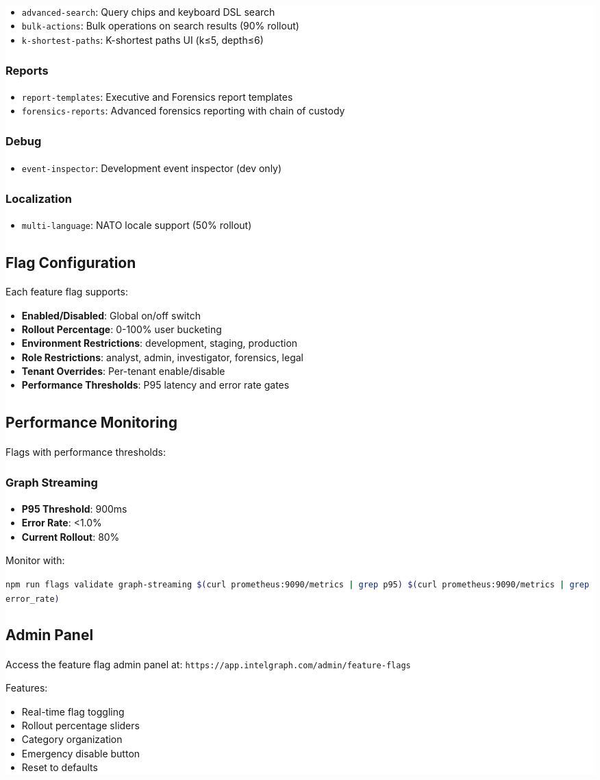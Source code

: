 - `advanced-search`: Query chips and keyboard DSL search
- `bulk-actions`: Bulk operations on search results (90% rollout)
- `k-shortest-paths`: K-shortest paths UI (k≤5, depth≤6)

### Reports

- `report-templates`: Executive and Forensics report templates
- `forensics-reports`: Advanced forensics reporting with chain of custody

### Debug

- `event-inspector`: Development event inspector (dev only)

### Localization

- `multi-language`: NATO locale support (50% rollout)

## Flag Configuration

Each feature flag supports:

- **Enabled/Disabled**: Global on/off switch
- **Rollout Percentage**: 0-100% user bucketing
- **Environment Restrictions**: development, staging, production
- **Role Restrictions**: analyst, admin, investigator, forensics, legal
- **Tenant Overrides**: Per-tenant enable/disable
- **Performance Thresholds**: P95 latency and error rate gates

## Performance Monitoring

Flags with performance thresholds:

### Graph Streaming

- **P95 Threshold**: 900ms
- **Error Rate**: <1.0%
- **Current Rollout**: 80%

Monitor with:

```bash
npm run flags validate graph-streaming $(curl prometheus:9090/metrics | grep p95) $(curl prometheus:9090/metrics | grep error_rate)
```

## Admin Panel

Access the feature flag admin panel at:
`https://app.intelgraph.com/admin/feature-flags`

Features:

- Real-time flag toggling
- Rollout percentage sliders
- Category organization
- Emergency disable button
- Reset to defaults
